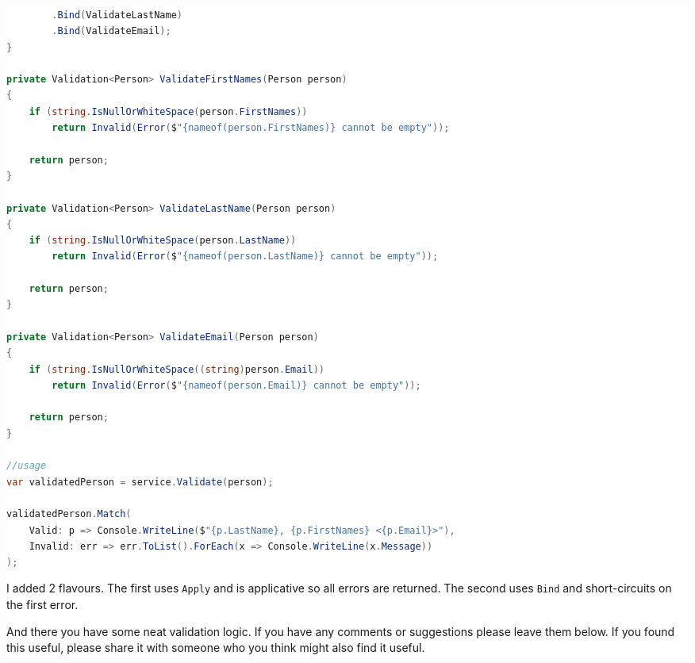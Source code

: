 ```csharp
        .Bind(ValidateLastName)
        .Bind(ValidateEmail);
}

private Validation<Person> ValidateFirstNames(Person person)
{
    if (string.IsNullOrWhiteSpace(person.FirstNames))
        return Invalid(Error($"{nameof(person.FirstNames)} cannot be empty"));

    return person;
}

private Validation<Person> ValidateLastName(Person person)
{
    if (string.IsNullOrWhiteSpace(person.LastName))
        return Invalid(Error($"{nameof(person.LastName)} cannot be empty"));

    return person;
}

private Validation<Person> ValidateEmail(Person person)
{
    if (string.IsNullOrWhiteSpace((string)person.Email))
        return Invalid(Error($"{nameof(person.Email)} cannot be empty"));

    return person;
}

//usage
var validatedPerson = service.Validate(person);

validatedPerson.Match(
    Valid: p => Console.WriteLine($"{p.LastName}, {p.FirstNames} <{p.Email}>"),
    Invalid: err => err.ToList().ForEach(x => Console.WriteLine(x.Message))
);
```

I added 2 flavours. The first uses `Apply` and is applicative so all errors are returned. The second uses `Bind` and short-circuits on the first error.

And there you have some neat validation logic. If you have any comments or suggestions please leave them below. If you found this useful, please share it with someone who you think might also find it useful.